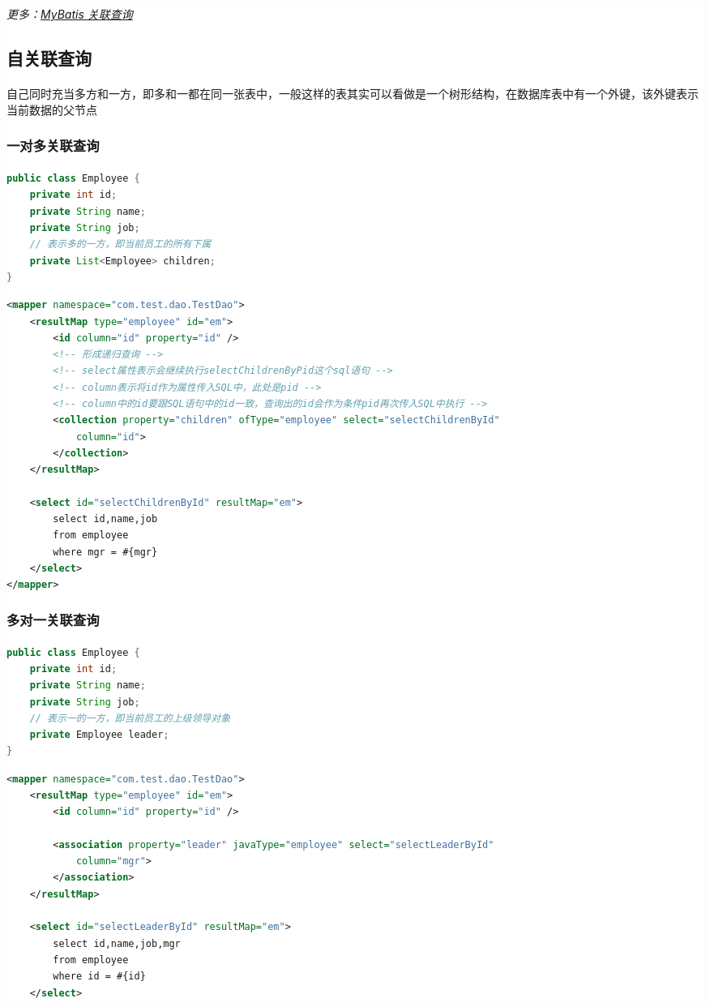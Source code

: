 *更多：[MyBatis 关联查询](https://blog.csdn.net/abc5232033/article/details/79054247)*

## 自关联查询

自己同时充当多方和一方，即多和一都在同一张表中，一般这样的表其实可以看做是一个树形结构，在数据库表中有一个外键，该外键表示当前数据的父节点

### 一对多关联查询

```java
public class Employee {
    private int id;
    private String name;
    private String job;
    // 表示多的一方，即当前员工的所有下属
    private List<Employee> children;
}
```

```xml
<mapper namespace="com.test.dao.TestDao">
	<resultMap type="employee" id="em">
		<id column="id" property="id" />
        <!-- 形成递归查询 -->
        <!-- select属性表示会继续执行selectChildrenByPid这个sql语句 -->
        <!-- column表示将id作为属性传入SQL中，此处是pid -->
        <!-- column中的id要跟SQL语句中的id一致，查询出的id会作为条件pid再次传入SQL中执行 -->
		<collection property="children" ofType="employee" select="selectChildrenById"
			column="id">
		</collection>
	</resultMap>

	<select id="selectChildrenById" resultMap="em">
		select id,name,job
		from employee
		where mgr = #{mgr}
	</select>
</mapper>
```

### 多对一关联查询

```java
public class Employee {
    private int id;
    private String name;
    private String job;
    // 表示一的一方，即当前员工的上级领导对象
    private Employee leader;
}
```

```xml
<mapper namespace="com.test.dao.TestDao">
	<resultMap type="employee" id="em">
		<id column="id" property="id" />
        
		<association property="leader" javaType="employee" select="selectLeaderById"
			column="mgr">
        </association>
	</resultMap>

	<select id="selectLeaderById" resultMap="em">
		select id,name,job,mgr
		from employee
		where id = #{id}
	</select>
```